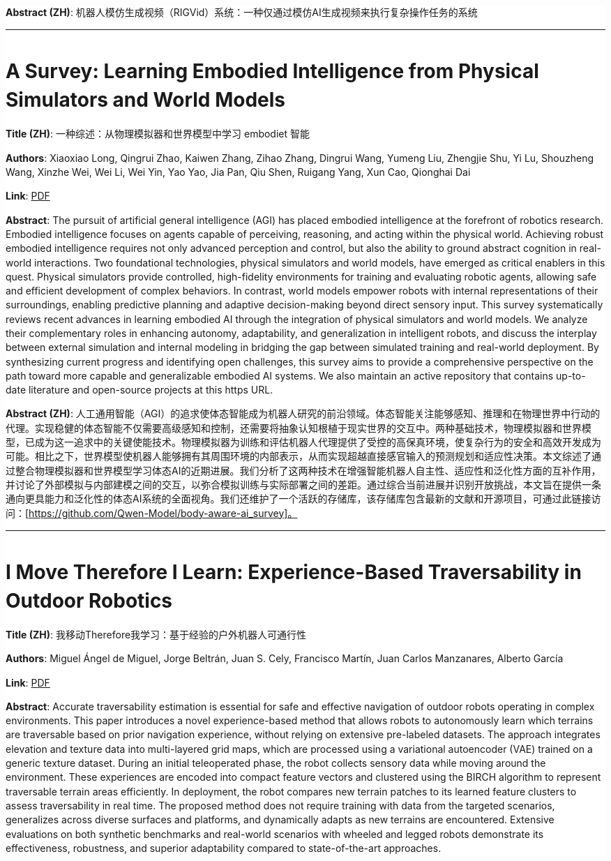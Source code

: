 **Abstract (ZH)**: 机器人模仿生成视频（RIGVid）系统：一种仅通过模仿AI生成视频来执行复杂操作任务的系统 

---
# A Survey: Learning Embodied Intelligence from Physical Simulators and World Models 

**Title (ZH)**: 一种综述：从物理模拟器和世界模型中学习 embodiet 智能 

**Authors**: Xiaoxiao Long, Qingrui Zhao, Kaiwen Zhang, Zihao Zhang, Dingrui Wang, Yumeng Liu, Zhengjie Shu, Yi Lu, Shouzheng Wang, Xinzhe Wei, Wei Li, Wei Yin, Yao Yao, Jia Pan, Qiu Shen, Ruigang Yang, Xun Cao, Qionghai Dai  

**Link**: [PDF](https://arxiv.org/pdf/2507.00917)  

**Abstract**: The pursuit of artificial general intelligence (AGI) has placed embodied intelligence at the forefront of robotics research. Embodied intelligence focuses on agents capable of perceiving, reasoning, and acting within the physical world. Achieving robust embodied intelligence requires not only advanced perception and control, but also the ability to ground abstract cognition in real-world interactions. Two foundational technologies, physical simulators and world models, have emerged as critical enablers in this quest. Physical simulators provide controlled, high-fidelity environments for training and evaluating robotic agents, allowing safe and efficient development of complex behaviors. In contrast, world models empower robots with internal representations of their surroundings, enabling predictive planning and adaptive decision-making beyond direct sensory input. This survey systematically reviews recent advances in learning embodied AI through the integration of physical simulators and world models. We analyze their complementary roles in enhancing autonomy, adaptability, and generalization in intelligent robots, and discuss the interplay between external simulation and internal modeling in bridging the gap between simulated training and real-world deployment. By synthesizing current progress and identifying open challenges, this survey aims to provide a comprehensive perspective on the path toward more capable and generalizable embodied AI systems. We also maintain an active repository that contains up-to-date literature and open-source projects at this https URL. 

**Abstract (ZH)**: 人工通用智能（AGI）的追求使体态智能成为机器人研究的前沿领域。体态智能关注能够感知、推理和在物理世界中行动的代理。实现稳健的体态智能不仅需要高级感知和控制，还需要将抽象认知根植于现实世界的交互中。两种基础技术，物理模拟器和世界模型，已成为这一追求中的关键使能技术。物理模拟器为训练和评估机器人代理提供了受控的高保真环境，使复杂行为的安全和高效开发成为可能。相比之下，世界模型使机器人能够拥有其周围环境的内部表示，从而实现超越直接感官输入的预测规划和适应性决策。本文综述了通过整合物理模拟器和世界模型学习体态AI的近期进展。我们分析了这两种技术在增强智能机器人自主性、适应性和泛化性方面的互补作用，并讨论了外部模拟与内部建模之间的交互，以弥合模拟训练与实际部署之间的差距。通过综合当前进展并识别开放挑战，本文旨在提供一条通向更具能力和泛化性的体态AI系统的全面视角。我们还维护了一个活跃的存储库，该存储库包含最新的文献和开源项目，可通过此链接访问：[https://github.com/Qwen-Model/body-aware-ai_survey]。 

---
# I Move Therefore I Learn: Experience-Based Traversability in Outdoor Robotics 

**Title (ZH)**: 我移动Therefore我学习：基于经验的户外机器人可通行性 

**Authors**: Miguel Ángel de Miguel, Jorge Beltrán, Juan S. Cely, Francisco Martín, Juan Carlos Manzanares, Alberto García  

**Link**: [PDF](https://arxiv.org/pdf/2507.00882)  

**Abstract**: Accurate traversability estimation is essential for safe and effective navigation of outdoor robots operating in complex environments. This paper introduces a novel experience-based method that allows robots to autonomously learn which terrains are traversable based on prior navigation experience, without relying on extensive pre-labeled datasets. The approach integrates elevation and texture data into multi-layered grid maps, which are processed using a variational autoencoder (VAE) trained on a generic texture dataset. During an initial teleoperated phase, the robot collects sensory data while moving around the environment. These experiences are encoded into compact feature vectors and clustered using the BIRCH algorithm to represent traversable terrain areas efficiently. In deployment, the robot compares new terrain patches to its learned feature clusters to assess traversability in real time. The proposed method does not require training with data from the targeted scenarios, generalizes across diverse surfaces and platforms, and dynamically adapts as new terrains are encountered. Extensive evaluations on both synthetic benchmarks and real-world scenarios with wheeled and legged robots demonstrate its effectiveness, robustness, and superior adaptability compared to state-of-the-art approaches. 
